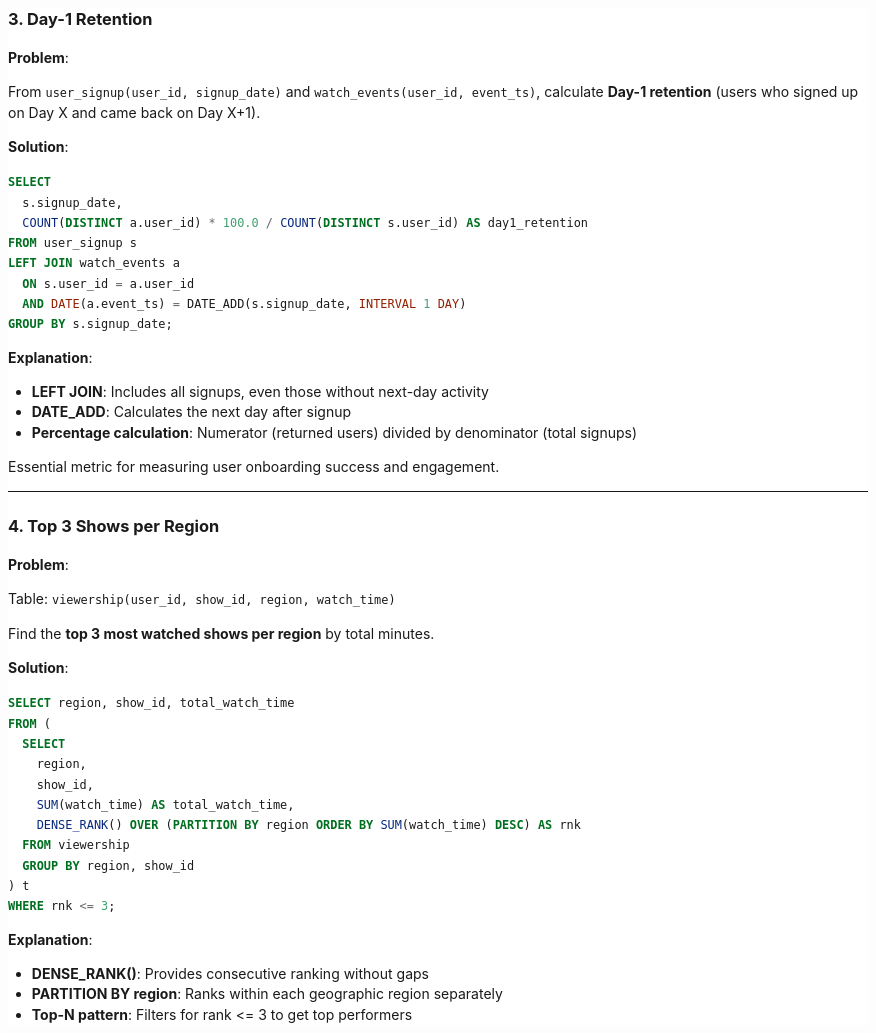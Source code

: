 ### 3. Day-1 Retention

**Problem**:

From `user_signup(user_id, signup_date)` and `watch_events(user_id, event_ts)`, calculate **Day-1 retention** (users who signed up on Day X and came back on Day X+1).

**Solution**:

```sql
SELECT
  s.signup_date,
  COUNT(DISTINCT a.user_id) * 100.0 / COUNT(DISTINCT s.user_id) AS day1_retention
FROM user_signup s
LEFT JOIN watch_events a
  ON s.user_id = a.user_id
  AND DATE(a.event_ts) = DATE_ADD(s.signup_date, INTERVAL 1 DAY)
GROUP BY s.signup_date;
```

**Explanation**:

- **LEFT JOIN**: Includes all signups, even those without next-day activity
- **DATE_ADD**: Calculates the next day after signup
- **Percentage calculation**: Numerator (returned users) divided by denominator (total signups)

Essential metric for measuring user onboarding success and engagement.

---

### 4. Top 3 Shows per Region

**Problem**:

Table: `viewership(user_id, show_id, region, watch_time)`

Find the **top 3 most watched shows per region** by total minutes.

**Solution**:

```sql
SELECT region, show_id, total_watch_time
FROM (
  SELECT
    region,
    show_id,
    SUM(watch_time) AS total_watch_time,
    DENSE_RANK() OVER (PARTITION BY region ORDER BY SUM(watch_time) DESC) AS rnk
  FROM viewership
  GROUP BY region, show_id
) t
WHERE rnk <= 3;
```

**Explanation**:

- **DENSE_RANK()**: Provides consecutive ranking without gaps
- **PARTITION BY region**: Ranks within each geographic region separately
- **Top-N pattern**: Filters for rank <= 3 to get top performers
